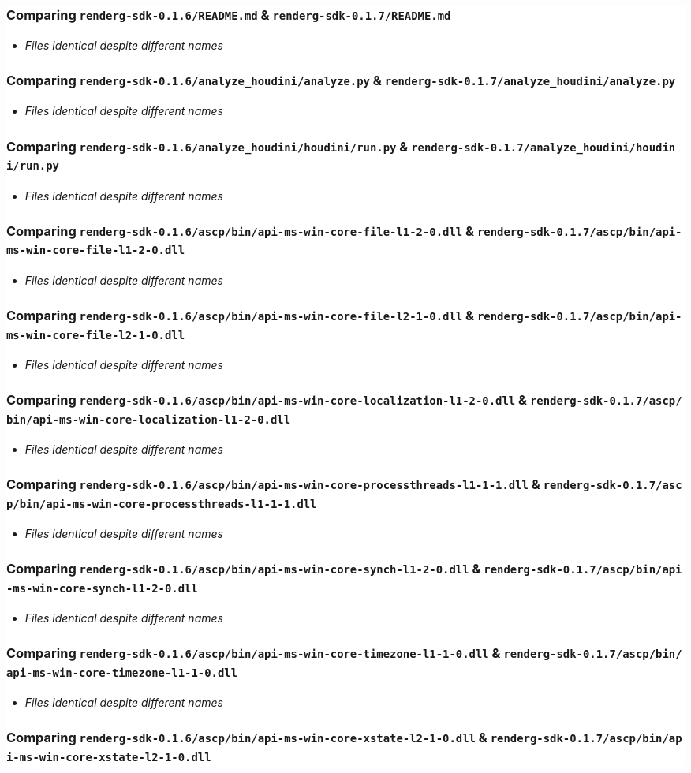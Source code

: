 ### Comparing `renderg-sdk-0.1.6/README.md` & `renderg-sdk-0.1.7/README.md`

 * *Files identical despite different names*

### Comparing `renderg-sdk-0.1.6/analyze_houdini/analyze.py` & `renderg-sdk-0.1.7/analyze_houdini/analyze.py`

 * *Files identical despite different names*

### Comparing `renderg-sdk-0.1.6/analyze_houdini/houdini/run.py` & `renderg-sdk-0.1.7/analyze_houdini/houdini/run.py`

 * *Files identical despite different names*

### Comparing `renderg-sdk-0.1.6/ascp/bin/api-ms-win-core-file-l1-2-0.dll` & `renderg-sdk-0.1.7/ascp/bin/api-ms-win-core-file-l1-2-0.dll`

 * *Files identical despite different names*

### Comparing `renderg-sdk-0.1.6/ascp/bin/api-ms-win-core-file-l2-1-0.dll` & `renderg-sdk-0.1.7/ascp/bin/api-ms-win-core-file-l2-1-0.dll`

 * *Files identical despite different names*

### Comparing `renderg-sdk-0.1.6/ascp/bin/api-ms-win-core-localization-l1-2-0.dll` & `renderg-sdk-0.1.7/ascp/bin/api-ms-win-core-localization-l1-2-0.dll`

 * *Files identical despite different names*

### Comparing `renderg-sdk-0.1.6/ascp/bin/api-ms-win-core-processthreads-l1-1-1.dll` & `renderg-sdk-0.1.7/ascp/bin/api-ms-win-core-processthreads-l1-1-1.dll`

 * *Files identical despite different names*

### Comparing `renderg-sdk-0.1.6/ascp/bin/api-ms-win-core-synch-l1-2-0.dll` & `renderg-sdk-0.1.7/ascp/bin/api-ms-win-core-synch-l1-2-0.dll`

 * *Files identical despite different names*

### Comparing `renderg-sdk-0.1.6/ascp/bin/api-ms-win-core-timezone-l1-1-0.dll` & `renderg-sdk-0.1.7/ascp/bin/api-ms-win-core-timezone-l1-1-0.dll`

 * *Files identical despite different names*

### Comparing `renderg-sdk-0.1.6/ascp/bin/api-ms-win-core-xstate-l2-1-0.dll` & `renderg-sdk-0.1.7/ascp/bin/api-ms-win-core-xstate-l2-1-0.dll`
